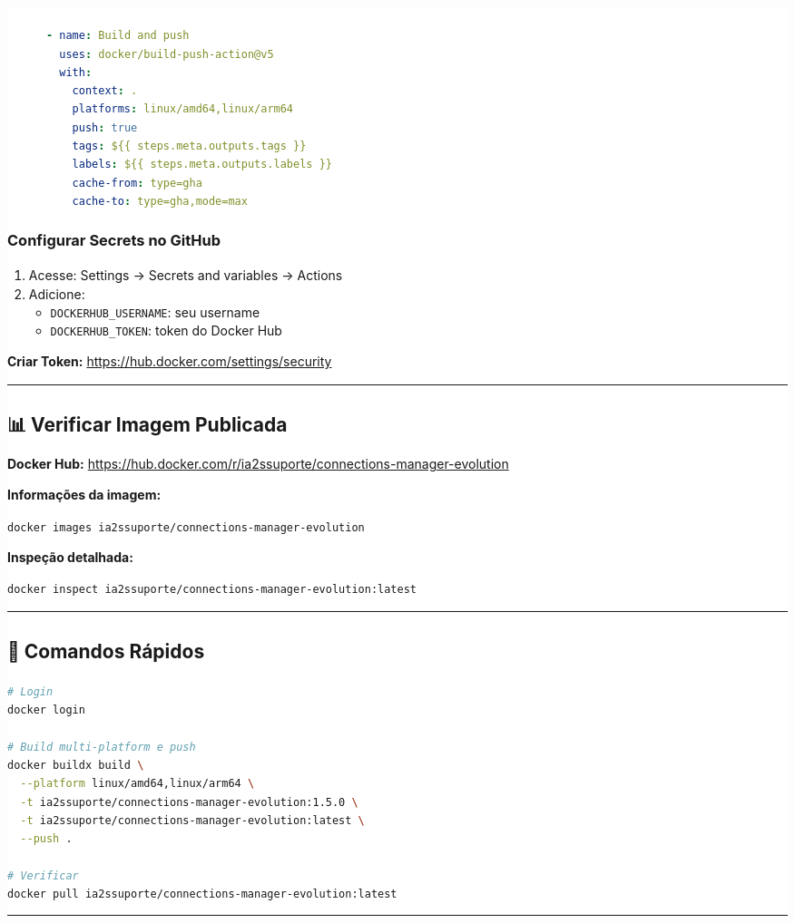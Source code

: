 ```yaml
      
      - name: Build and push
        uses: docker/build-push-action@v5
        with:
          context: .
          platforms: linux/amd64,linux/arm64
          push: true
          tags: ${{ steps.meta.outputs.tags }}
          labels: ${{ steps.meta.outputs.labels }}
          cache-from: type=gha
          cache-to: type=gha,mode=max
```

### Configurar Secrets no GitHub

1. Acesse: Settings → Secrets and variables → Actions
2. Adicione:
   - `DOCKERHUB_USERNAME`: seu username
   - `DOCKERHUB_TOKEN`: token do Docker Hub

**Criar Token:** https://hub.docker.com/settings/security

---

## 📊 Verificar Imagem Publicada

**Docker Hub:**
https://hub.docker.com/r/ia2ssuporte/connections-manager-evolution

**Informações da imagem:**
```bash
docker images ia2ssuporte/connections-manager-evolution
```

**Inspeção detalhada:**
```bash
docker inspect ia2ssuporte/connections-manager-evolution:latest
```

---

## 🎯 Comandos Rápidos

```bash
# Login
docker login

# Build multi-platform e push
docker buildx build \
  --platform linux/amd64,linux/arm64 \
  -t ia2ssuporte/connections-manager-evolution:1.5.0 \
  -t ia2ssuporte/connections-manager-evolution:latest \
  --push .

# Verificar
docker pull ia2ssuporte/connections-manager-evolution:latest
```

---
